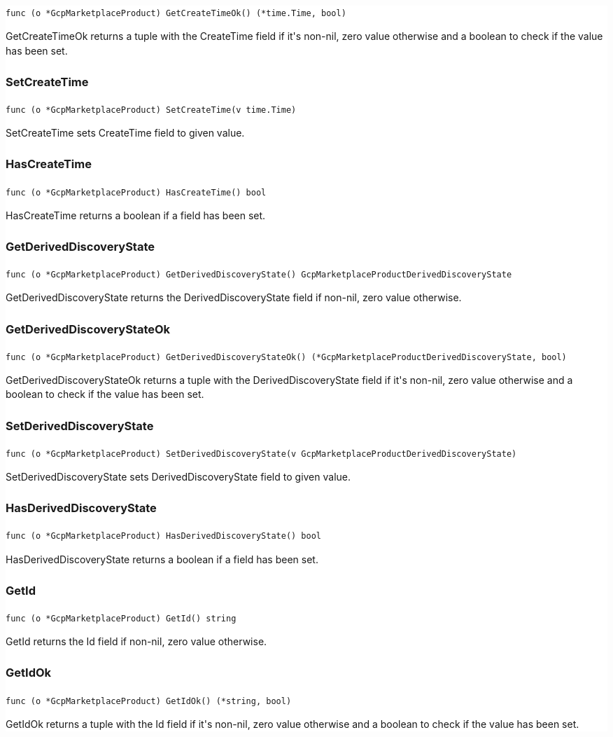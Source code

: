 `func (o *GcpMarketplaceProduct) GetCreateTimeOk() (*time.Time, bool)`

GetCreateTimeOk returns a tuple with the CreateTime field if it's non-nil, zero value otherwise
and a boolean to check if the value has been set.

### SetCreateTime

`func (o *GcpMarketplaceProduct) SetCreateTime(v time.Time)`

SetCreateTime sets CreateTime field to given value.

### HasCreateTime

`func (o *GcpMarketplaceProduct) HasCreateTime() bool`

HasCreateTime returns a boolean if a field has been set.

### GetDerivedDiscoveryState

`func (o *GcpMarketplaceProduct) GetDerivedDiscoveryState() GcpMarketplaceProductDerivedDiscoveryState`

GetDerivedDiscoveryState returns the DerivedDiscoveryState field if non-nil, zero value otherwise.

### GetDerivedDiscoveryStateOk

`func (o *GcpMarketplaceProduct) GetDerivedDiscoveryStateOk() (*GcpMarketplaceProductDerivedDiscoveryState, bool)`

GetDerivedDiscoveryStateOk returns a tuple with the DerivedDiscoveryState field if it's non-nil, zero value otherwise
and a boolean to check if the value has been set.

### SetDerivedDiscoveryState

`func (o *GcpMarketplaceProduct) SetDerivedDiscoveryState(v GcpMarketplaceProductDerivedDiscoveryState)`

SetDerivedDiscoveryState sets DerivedDiscoveryState field to given value.

### HasDerivedDiscoveryState

`func (o *GcpMarketplaceProduct) HasDerivedDiscoveryState() bool`

HasDerivedDiscoveryState returns a boolean if a field has been set.

### GetId

`func (o *GcpMarketplaceProduct) GetId() string`

GetId returns the Id field if non-nil, zero value otherwise.

### GetIdOk

`func (o *GcpMarketplaceProduct) GetIdOk() (*string, bool)`

GetIdOk returns a tuple with the Id field if it's non-nil, zero value otherwise
and a boolean to check if the value has been set.
